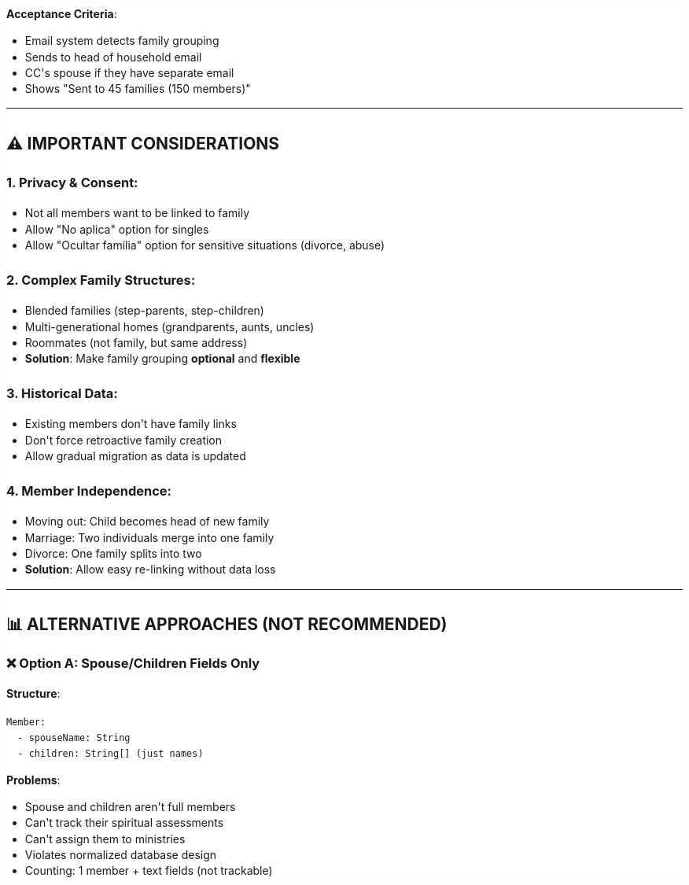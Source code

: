 **Acceptance Criteria**:
- Email system detects family grouping
- Sends to head of household email
- CC's spouse if they have separate email
- Shows "Sent to 45 families (150 members)"

---

## ⚠️ IMPORTANT CONSIDERATIONS

### 1. Privacy & Consent:
- Not all members want to be linked to family
- Allow "No aplica" option for singles
- Allow "Ocultar familia" option for sensitive situations (divorce, abuse)

### 2. Complex Family Structures:
- Blended families (step-parents, step-children)
- Multi-generational homes (grandparents, aunts, uncles)
- Roommates (not family, but same address)
- **Solution**: Make family grouping **optional** and **flexible**

### 3. Historical Data:
- Existing members don't have family links
- Don't force retroactive family creation
- Allow gradual migration as data is updated

### 4. Member Independence:
- Moving out: Child becomes head of new family
- Marriage: Two individuals merge into one family
- Divorce: One family splits into two
- **Solution**: Allow easy re-linking without data loss

---

## 📊 ALTERNATIVE APPROACHES (NOT RECOMMENDED)

### ❌ Option A: Spouse/Children Fields Only
**Structure**:
```
Member:
  - spouseName: String
  - children: String[] (just names)
```

**Problems**:
- Spouse and children aren't full members
- Can't track their spiritual assessments
- Can't assign them to ministries
- Violates normalized database design
- Counting: 1 member + text fields (not trackable)
